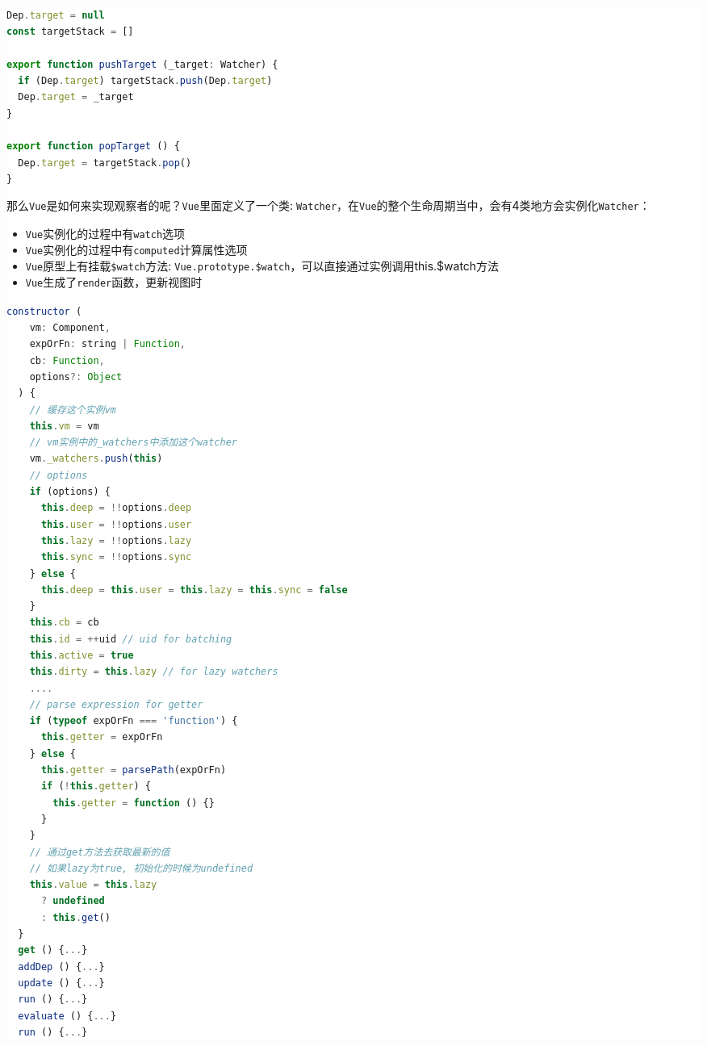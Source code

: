 ```javascript
Dep.target = null
const targetStack = []

export function pushTarget (_target: Watcher) {
  if (Dep.target) targetStack.push(Dep.target)
  Dep.target = _target
}

export function popTarget () {
  Dep.target = targetStack.pop()
}
```
那么``Vue``是如何来实现观察者的呢？``Vue``里面定义了一个类: ``Watcher``，在``Vue``的整个生命周期当中，会有4类地方会实例化``Watcher``：
- ``Vue``实例化的过程中有``watch``选项
- ``Vue``实例化的过程中有``computed``计算属性选项
- ``Vue``原型上有挂载``$watch``方法: ``Vue.prototype.$watch``，可以直接通过实例调用this.$watch方法
- ``Vue``生成了``render``函数，更新视图时
```javascript
constructor (
    vm: Component,
    expOrFn: string | Function,
    cb: Function,
    options?: Object
  ) {
    // 缓存这个实例vm
    this.vm = vm
    // vm实例中的_watchers中添加这个watcher
    vm._watchers.push(this)
    // options
    if (options) {
      this.deep = !!options.deep
      this.user = !!options.user
      this.lazy = !!options.lazy
      this.sync = !!options.sync
    } else {
      this.deep = this.user = this.lazy = this.sync = false
    }
    this.cb = cb
    this.id = ++uid // uid for batching
    this.active = true
    this.dirty = this.lazy // for lazy watchers
    ....
    // parse expression for getter
    if (typeof expOrFn === 'function') {
      this.getter = expOrFn
    } else {
      this.getter = parsePath(expOrFn)
      if (!this.getter) {
        this.getter = function () {}
      }
    }
    // 通过get方法去获取最新的值
    // 如果lazy为true, 初始化的时候为undefined
    this.value = this.lazy
      ? undefined
      : this.get()
  }
  get () {...}
  addDep () {...}
  update () {...}
  run () {...}
  evaluate () {...}
  run () {...}
```